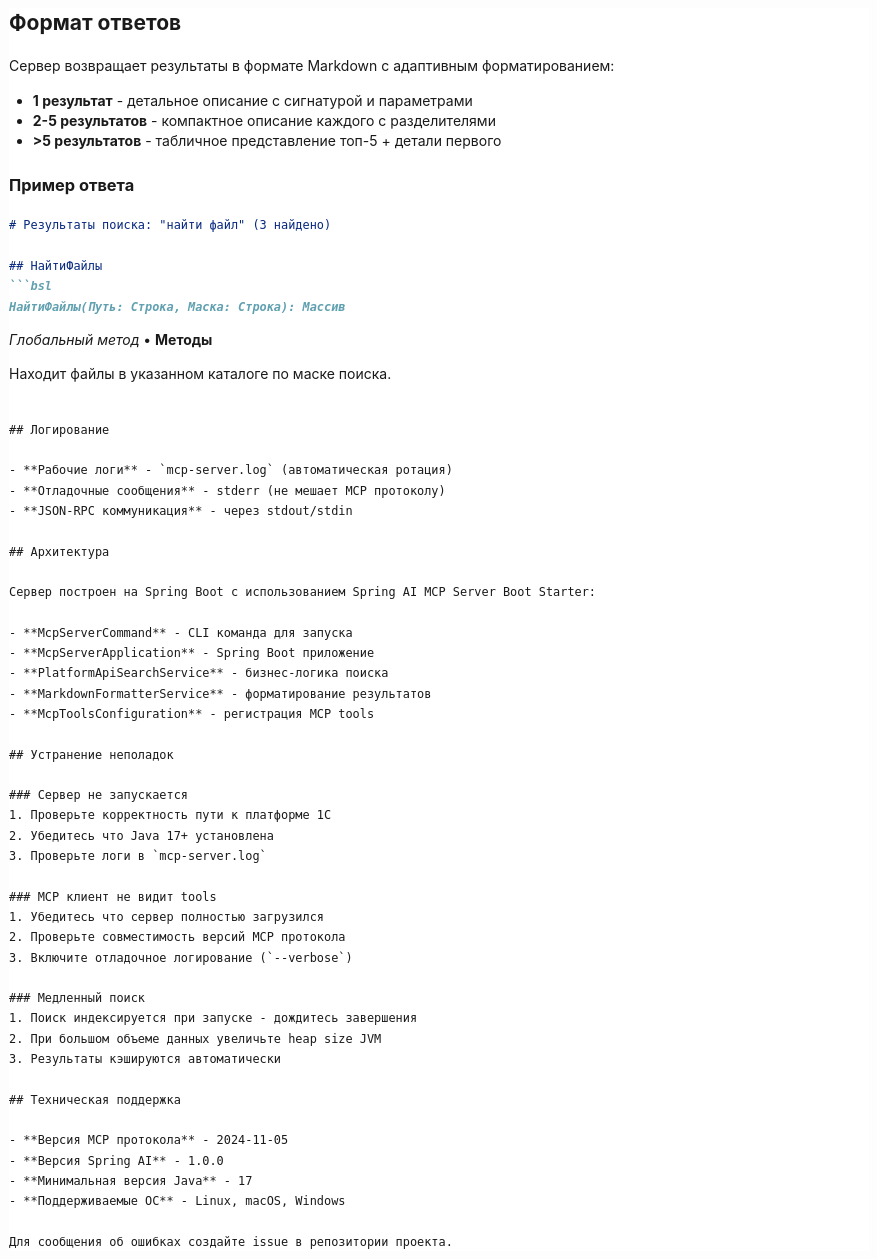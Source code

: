 ## Формат ответов

Сервер возвращает результаты в формате Markdown с адаптивным форматированием:

- **1 результат** - детальное описание с сигнатурой и параметрами
- **2-5 результатов** - компактное описание каждого с разделителями  
- **>5 результатов** - табличное представление топ-5 + детали первого

### Пример ответа
```markdown
# Результаты поиска: "найти файл" (3 найдено)

## НайтиФайлы
```bsl
НайтиФайлы(Путь: Строка, Маска: Строка): Массив
```
*Глобальный метод* • **Методы**

Находит файлы в указанном каталоге по маске поиска.
```

## Логирование

- **Рабочие логи** - `mcp-server.log` (автоматическая ротация)
- **Отладочные сообщения** - stderr (не мешает MCP протоколу)
- **JSON-RPC коммуникация** - через stdout/stdin

## Архитектура

Сервер построен на Spring Boot с использованием Spring AI MCP Server Boot Starter:

- **McpServerCommand** - CLI команда для запуска
- **McpServerApplication** - Spring Boot приложение
- **PlatformApiSearchService** - бизнес-логика поиска
- **MarkdownFormatterService** - форматирование результатов  
- **McpToolsConfiguration** - регистрация MCP tools

## Устранение неполадок

### Сервер не запускается
1. Проверьте корректность пути к платформе 1С
2. Убедитесь что Java 17+ установлена
3. Проверьте логи в `mcp-server.log`

### MCP клиент не видит tools
1. Убедитесь что сервер полностью загрузился
2. Проверьте совместимость версий MCP протокола
3. Включите отладочное логирование (`--verbose`)

### Медленный поиск
1. Поиск индексируется при запуске - дождитесь завершения
2. При большом объеме данных увеличьте heap size JVM
3. Результаты кэшируются автоматически

## Техническая поддержка

- **Версия MCP протокола** - 2024-11-05
- **Версия Spring AI** - 1.0.0
- **Минимальная версия Java** - 17
- **Поддерживаемые ОС** - Linux, macOS, Windows

Для сообщения об ошибках создайте issue в репозитории проекта. 
